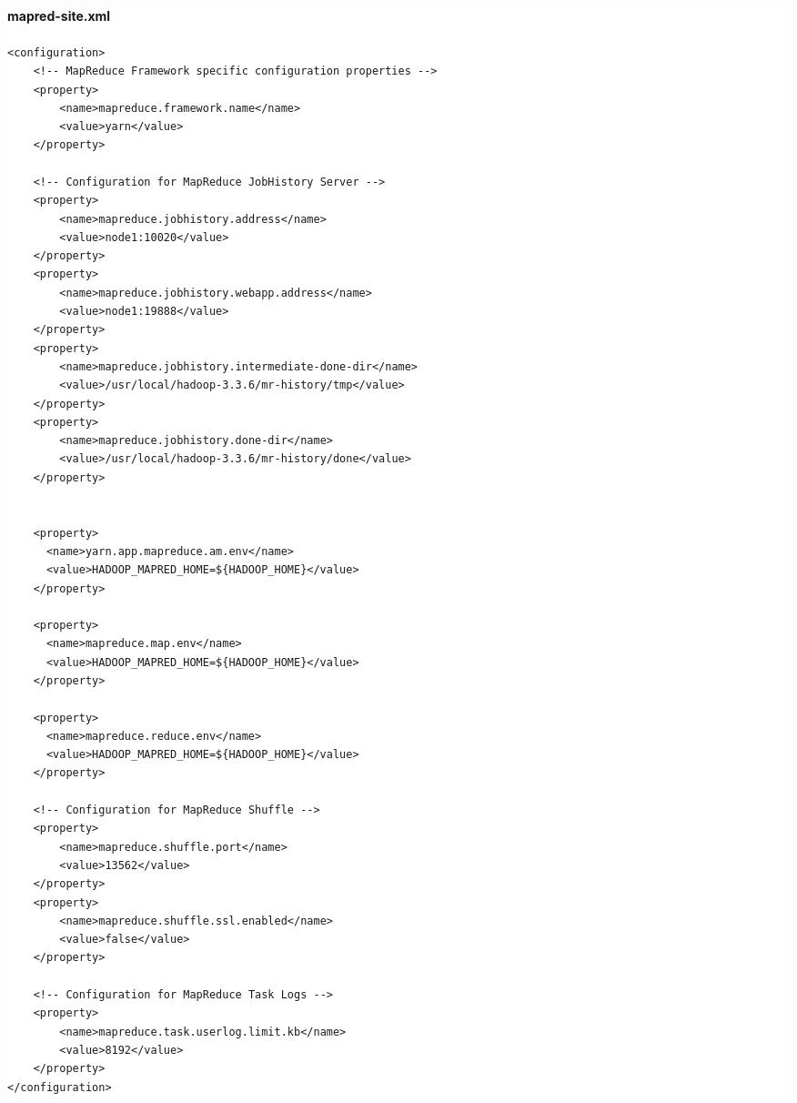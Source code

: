 #### mapred-site.xml

```xaml
<configuration>
    <!-- MapReduce Framework specific configuration properties -->
    <property>
        <name>mapreduce.framework.name</name>
        <value>yarn</value>
    </property>

    <!-- Configuration for MapReduce JobHistory Server -->
    <property>
        <name>mapreduce.jobhistory.address</name>
        <value>node1:10020</value>
    </property>
    <property>
        <name>mapreduce.jobhistory.webapp.address</name>
        <value>node1:19888</value>
    </property>
    <property>
        <name>mapreduce.jobhistory.intermediate-done-dir</name>
        <value>/usr/local/hadoop-3.3.6/mr-history/tmp</value>
    </property>
    <property>
        <name>mapreduce.jobhistory.done-dir</name>
        <value>/usr/local/hadoop-3.3.6/mr-history/done</value>
    </property>
	
    
    <property>
      <name>yarn.app.mapreduce.am.env</name>
      <value>HADOOP_MAPRED_HOME=${HADOOP_HOME}</value>
    </property>

    <property>
      <name>mapreduce.map.env</name>
      <value>HADOOP_MAPRED_HOME=${HADOOP_HOME}</value>
    </property>

    <property>
      <name>mapreduce.reduce.env</name>
      <value>HADOOP_MAPRED_HOME=${HADOOP_HOME}</value>
    </property>
    
    <!-- Configuration for MapReduce Shuffle -->
    <property>
        <name>mapreduce.shuffle.port</name>
        <value>13562</value>
    </property>
    <property>
        <name>mapreduce.shuffle.ssl.enabled</name>
        <value>false</value>
    </property>

    <!-- Configuration for MapReduce Task Logs -->
    <property>
        <name>mapreduce.task.userlog.limit.kb</name>
        <value>8192</value>
    </property>
</configuration>
```

